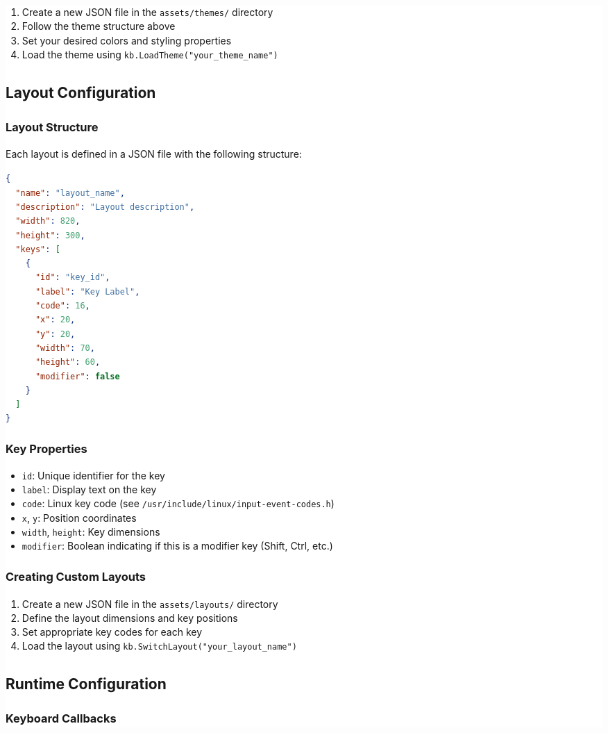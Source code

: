 1. Create a new JSON file in the `assets/themes/` directory
2. Follow the theme structure above
3. Set your desired colors and styling properties
4. Load the theme using `kb.LoadTheme("your_theme_name")`

## Layout Configuration

### Layout Structure

Each layout is defined in a JSON file with the following structure:

```json
{
  "name": "layout_name",
  "description": "Layout description",
  "width": 820,
  "height": 300,
  "keys": [
    {
      "id": "key_id",
      "label": "Key Label",
      "code": 16,
      "x": 20,
      "y": 20,
      "width": 70,
      "height": 60,
      "modifier": false
    }
  ]
}
```

### Key Properties

- `id`: Unique identifier for the key
- `label`: Display text on the key
- `code`: Linux key code (see `/usr/include/linux/input-event-codes.h`)
- `x`, `y`: Position coordinates
- `width`, `height`: Key dimensions
- `modifier`: Boolean indicating if this is a modifier key (Shift, Ctrl, etc.)

### Creating Custom Layouts

1. Create a new JSON file in the `assets/layouts/` directory
2. Define the layout dimensions and key positions
3. Set appropriate key codes for each key
4. Load the layout using `kb.SwitchLayout("your_layout_name")`

## Runtime Configuration

### Keyboard Callbacks
